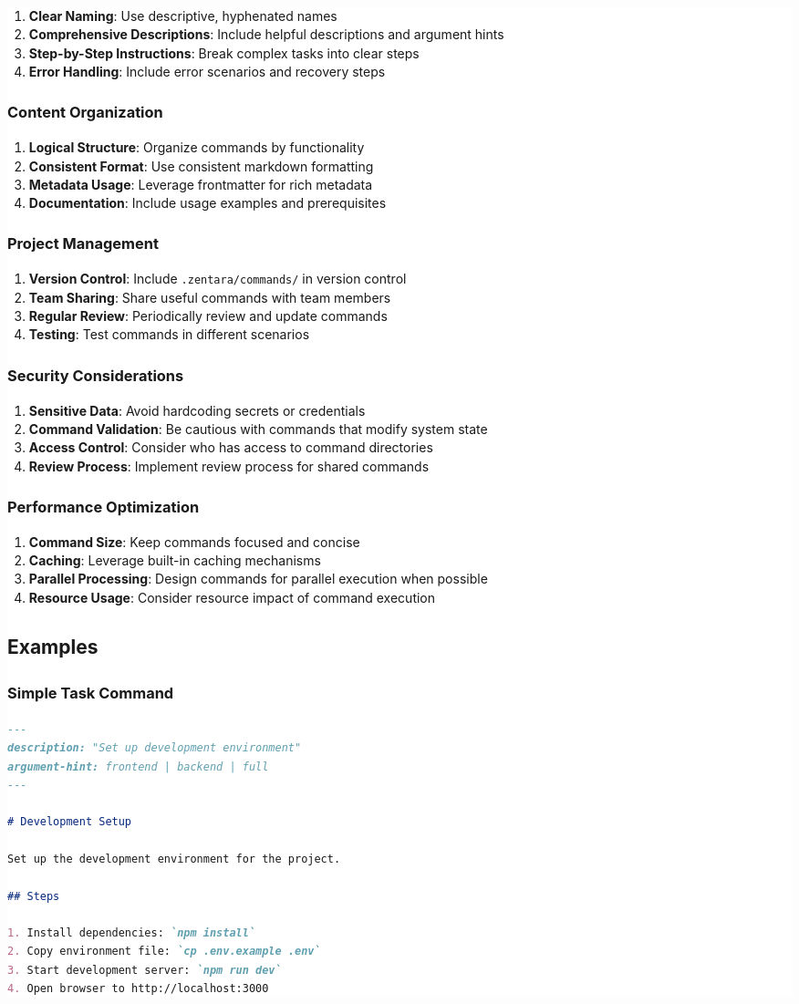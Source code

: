 1. **Clear Naming**: Use descriptive, hyphenated names
2. **Comprehensive Descriptions**: Include helpful descriptions and argument hints
3. **Step-by-Step Instructions**: Break complex tasks into clear steps
4. **Error Handling**: Include error scenarios and recovery steps

### Content Organization

1. **Logical Structure**: Organize commands by functionality
2. **Consistent Format**: Use consistent markdown formatting
3. **Metadata Usage**: Leverage frontmatter for rich metadata
4. **Documentation**: Include usage examples and prerequisites

### Project Management

1. **Version Control**: Include `.zentara/commands/` in version control
2. **Team Sharing**: Share useful commands with team members
3. **Regular Review**: Periodically review and update commands
4. **Testing**: Test commands in different scenarios

### Security Considerations

1. **Sensitive Data**: Avoid hardcoding secrets or credentials
2. **Command Validation**: Be cautious with commands that modify system state
3. **Access Control**: Consider who has access to command directories
4. **Review Process**: Implement review process for shared commands

### Performance Optimization

1. **Command Size**: Keep commands focused and concise
2. **Caching**: Leverage built-in caching mechanisms
3. **Parallel Processing**: Design commands for parallel execution when possible
4. **Resource Usage**: Consider resource impact of command execution

## Examples

### Simple Task Command

```markdown
---
description: "Set up development environment"
argument-hint: frontend | backend | full
---

# Development Setup

Set up the development environment for the project.

## Steps

1. Install dependencies: `npm install`
2. Copy environment file: `cp .env.example .env`
3. Start development server: `npm run dev`
4. Open browser to http://localhost:3000
```
